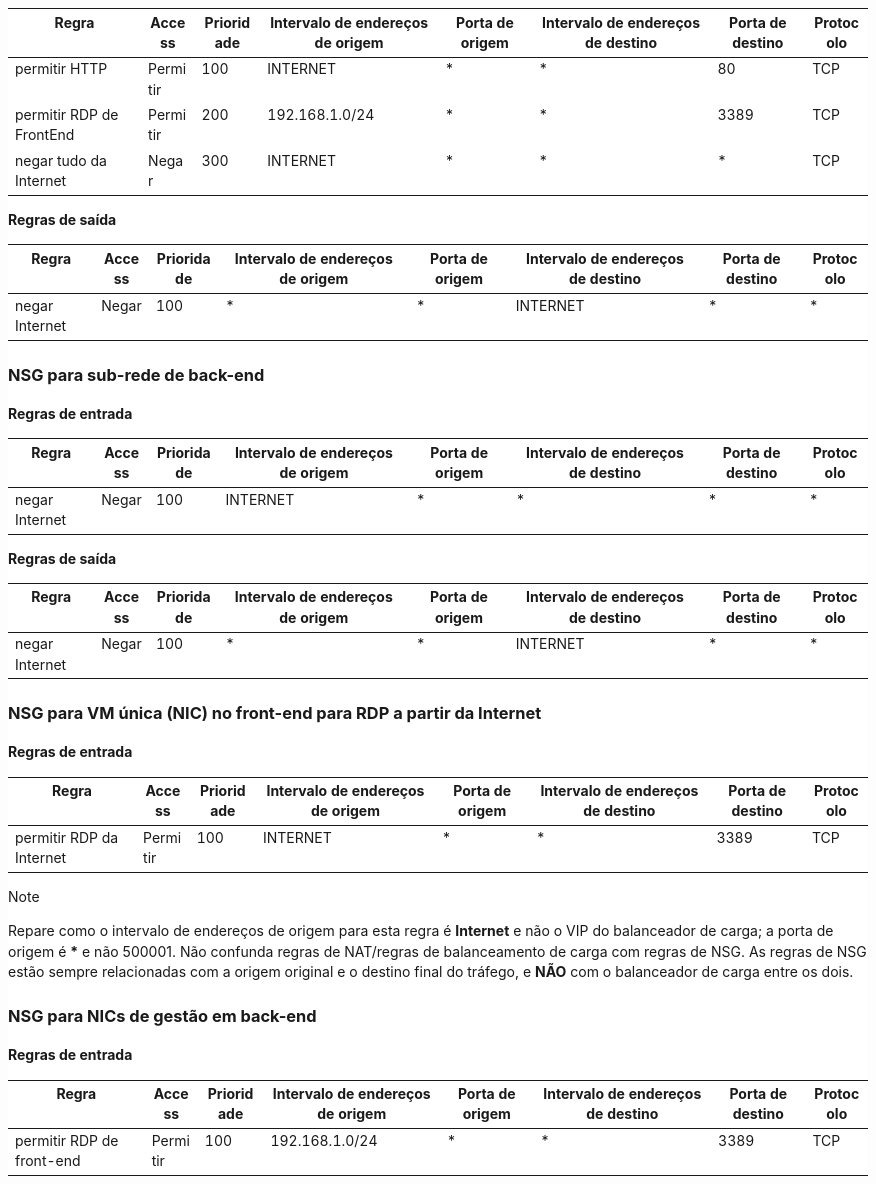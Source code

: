 | Regra | Access | Prioridade | Intervalo de endereços de origem | Porta de origem | Intervalo de endereços de destino | Porta de destino | Protocolo |
| --- | --- | --- | --- | --- | --- | --- | --- |
| permitir HTTP |Permitir |100 |INTERNET |\* |\* |80 |TCP |
| permitir RDP de FrontEnd |Permitir |200 |192.168.1.0/24 |\* |\* |3389 |TCP |
| negar tudo da Internet |Negar |300 |INTERNET |\* |\* |\* |TCP |

**Regras de saída**

| Regra | Access | Prioridade | Intervalo de endereços de origem | Porta de origem | Intervalo de endereços de destino | Porta de destino | Protocolo |
| --- | --- | --- | --- | --- | --- | --- | --- |
| negar Internet |Negar |100 |\* |\* |INTERNET |\* |\* |

### <a name="nsg-for-backend-subnet"></a>NSG para sub-rede de back-end
**Regras de entrada**

| Regra | Access | Prioridade | Intervalo de endereços de origem | Porta de origem | Intervalo de endereços de destino | Porta de destino | Protocolo |
| --- | --- | --- | --- | --- | --- | --- | --- |
| negar Internet |Negar |100 |INTERNET |\* |\* |\* |\* |

**Regras de saída**

| Regra | Access | Prioridade | Intervalo de endereços de origem | Porta de origem | Intervalo de endereços de destino | Porta de destino | Protocolo |
| --- | --- | --- | --- | --- | --- | --- | --- |
| negar Internet |Negar |100 |\* |\* |INTERNET |\* |\* |

### <a name="nsg-for-single-vm-nic-in-frontend-for-rdp-from-internet"></a>NSG para VM única (NIC) no front-end para RDP a partir da Internet
**Regras de entrada**

| Regra | Access | Prioridade | Intervalo de endereços de origem | Porta de origem | Intervalo de endereços de destino | Porta de destino | Protocolo |
| --- | --- | --- | --- | --- | --- | --- | --- |
| permitir RDP da Internet |Permitir |100 |INTERNET |* |\* |3389 |TCP |

> [!NOTE]
> Repare como o intervalo de endereços de origem para esta regra é **Internet** e não o VIP do balanceador de carga; a porta de origem é **\*** e não 500001. Não confunda regras de NAT/regras de balanceamento de carga com regras de NSG. As regras de NSG estão sempre relacionadas com a origem original e o destino final do tráfego, e **NÃO** com o balanceador de carga entre os dois. 
> 
> 

### <a name="nsg-for-management-nics-in-backend"></a>NSG para NICs de gestão em back-end
**Regras de entrada**

| Regra | Access | Prioridade | Intervalo de endereços de origem | Porta de origem | Intervalo de endereços de destino | Porta de destino | Protocolo |
| --- | --- | --- | --- | --- | --- | --- | --- |
| permitir RDP de front-end |Permitir |100 |192.168.1.0/24 |* |\* |3389 |TCP |


[verde]: ./media/virtual-network-nsg-overview/green.png
[amarelo]: ./media/virtual-network-nsg-overview/yellow.png
[vermelho]: ./media/virtual-network-nsg-overview/red.png
